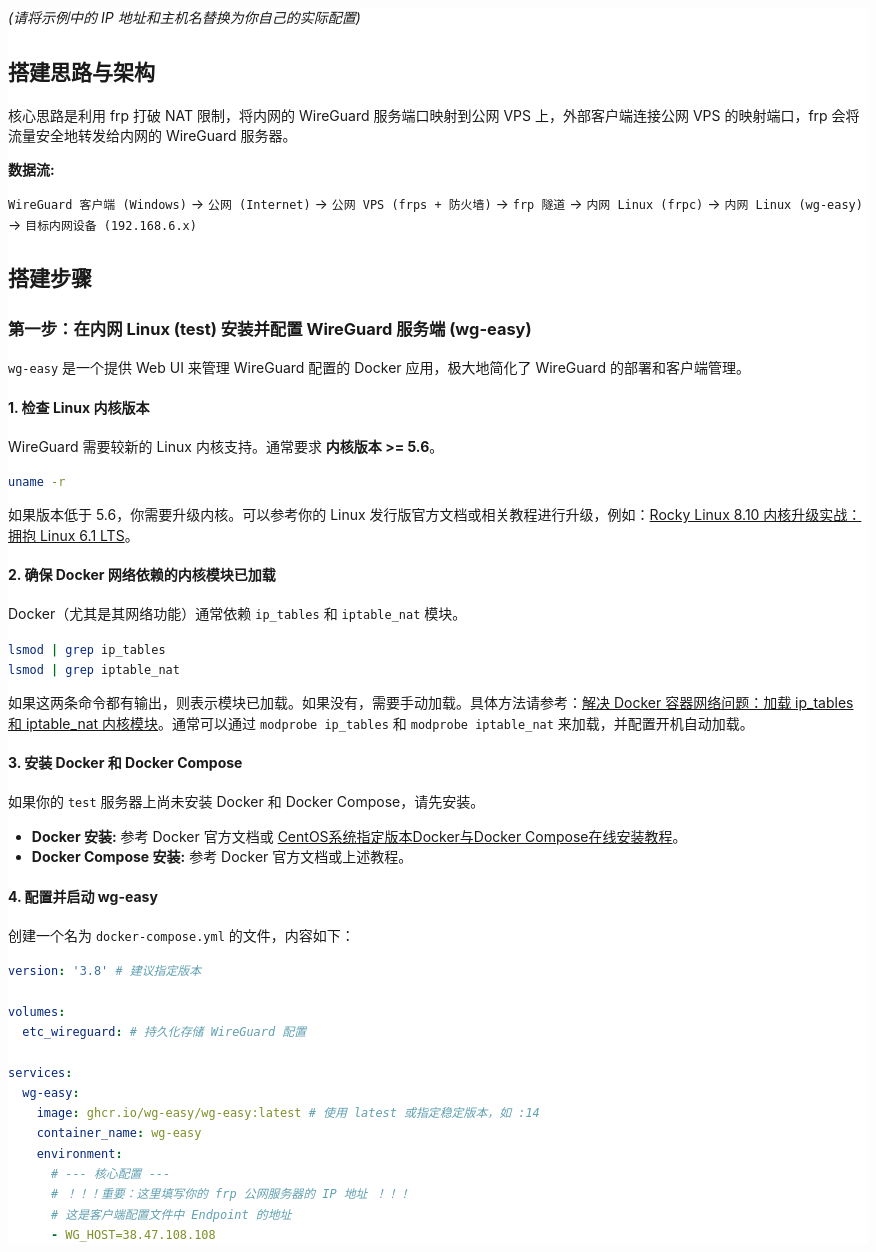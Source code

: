 *(请将示例中的 IP 地址和主机名替换为你自己的实际配置)*

## 搭建思路与架构

核心思路是利用 frp 打破 NAT 限制，将内网的 WireGuard 服务端口映射到公网 VPS 上，外部客户端连接公网 VPS 的映射端口，frp 会将流量安全地转发给内网的 WireGuard 服务器。

**数据流:**

`WireGuard 客户端 (Windows)` -> `公网 (Internet)` -> `公网 VPS (frps + 防火墙)` -> `frp 隧道` -> `内网 Linux (frpc)` ->
`内网 Linux (wg-easy)` -> `目标内网设备 (192.168.6.x)`

## 搭建步骤

### 第一步：在内网 Linux (test) 安装并配置 WireGuard 服务端 (wg-easy)

`wg-easy` 是一个提供 Web UI 来管理 WireGuard 配置的 Docker 应用，极大地简化了 WireGuard 的部署和客户端管理。

#### 1. 检查 Linux 内核版本

WireGuard 需要较新的 Linux 内核支持。通常要求 **内核版本 >= 5.6**。

```bash
uname -r
```

如果版本低于 5.6，你需要升级内核。可以参考你的 Linux 发行版官方文档或相关教程进行升级，例如：[Rocky Linux 8.10 内核升级实战：拥抱 Linux 6.1 LTS](https://lbs.wiki/pages/fced2319/)。

#### 2. 确保 Docker 网络依赖的内核模块已加载

Docker（尤其是其网络功能）通常依赖 `ip_tables` 和 `iptable_nat` 模块。

```bash
lsmod | grep ip_tables
lsmod | grep iptable_nat
```

如果这两条命令都有输出，则表示模块已加载。如果没有，需要手动加载。具体方法请参考：[解决 Docker 容器网络问题：加载 ip_tables 和 iptable_nat 内核模块](https://lbs.wiki/pages/a92b80/)。通常可以通过 `modprobe ip_tables` 和 `modprobe iptable_nat` 来加载，并配置开机自动加载。

#### 3. 安装 Docker 和 Docker Compose

如果你的 `test` 服务器上尚未安装 Docker 和 Docker Compose，请先安装。

* **Docker 安装:** 参考 Docker
  官方文档或 [CentOS系统指定版本Docker与Docker Compose在线安装教程](https://lbs.wiki/pages/987e17e9/)。
* **Docker Compose 安装:** 参考 Docker 官方文档或上述教程。

#### 4. 配置并启动 wg-easy

创建一个名为 `docker-compose.yml` 的文件，内容如下：

```yaml
version: '3.8' # 建议指定版本

volumes:
  etc_wireguard: # 持久化存储 WireGuard 配置

services:
  wg-easy:
    image: ghcr.io/wg-easy/wg-easy:latest # 使用 latest 或指定稳定版本，如 :14
    container_name: wg-easy
    environment:
      # --- 核心配置 ---
      # ！！！重要：这里填写你的 frp 公网服务器的 IP 地址 ！！！
      # 这是客户端配置文件中 Endpoint 的地址
      - WG_HOST=38.47.108.108
```